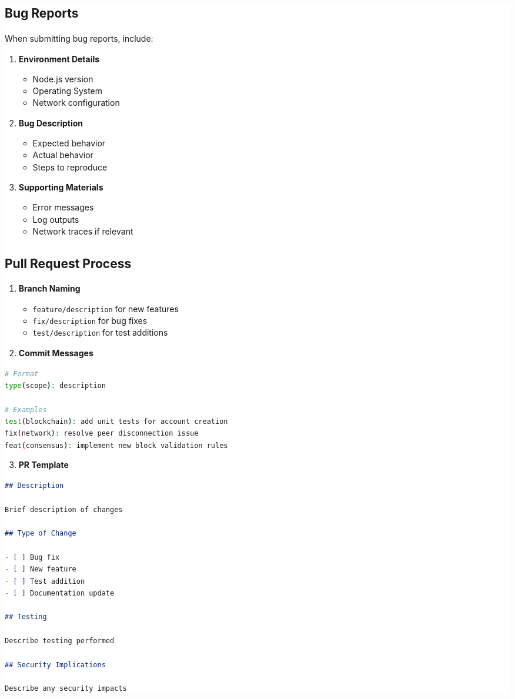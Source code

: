 ## Bug Reports

When submitting bug reports, include:

1. **Environment Details**

   - Node.js version
   - Operating System
   - Network configuration

2. **Bug Description**

   - Expected behavior
   - Actual behavior
   - Steps to reproduce

3. **Supporting Materials**
   - Error messages
   - Log outputs
   - Network traces if relevant

## Pull Request Process

1. **Branch Naming**

   - `feature/description` for new features
   - `fix/description` for bug fixes
   - `test/description` for test additions

2. **Commit Messages**

```bash
# Format
type(scope): description

# Examples
test(blockchain): add unit tests for account creation
fix(network): resolve peer disconnection issue
feat(consensus): implement new block validation rules
```

3. **PR Template**

```markdown
## Description

Brief description of changes

## Type of Change

- [ ] Bug fix
- [ ] New feature
- [ ] Test addition
- [ ] Documentation update

## Testing

Describe testing performed

## Security Implications

Describe any security impacts
```

